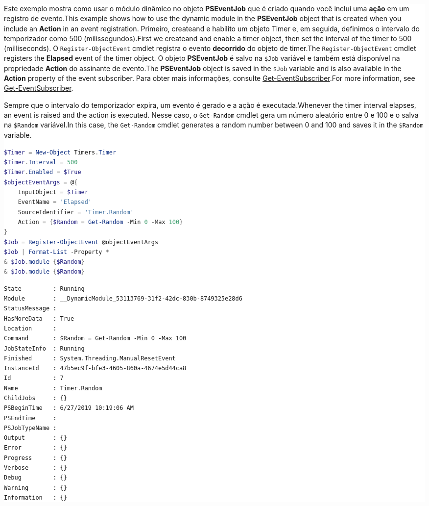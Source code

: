 <span data-ttu-id="cef1b-139">Este exemplo mostra como usar o módulo dinâmico no objeto **PSEventJob** que é criado quando você inclui uma **ação** em um registro de evento.</span><span class="sxs-lookup"><span data-stu-id="cef1b-139">This example shows how to use the dynamic module in the **PSEventJob** object that is created when you include an **Action** in an event registration.</span></span> <span data-ttu-id="cef1b-140">Primeiro, createand e habilito um objeto Timer e, em seguida, definimos o intervalo do temporizador como 500 (milissegundos).</span><span class="sxs-lookup"><span data-stu-id="cef1b-140">First we createand and enable a timer object, then set the interval of the timer to 500 (milliseconds).</span></span> <span data-ttu-id="cef1b-141">O `Register-ObjectEvent` cmdlet registra o evento **decorrido** do objeto de timer.</span><span class="sxs-lookup"><span data-stu-id="cef1b-141">The `Register-ObjectEvent` cmdlet registers the **Elapsed** event of the timer object.</span></span> <span data-ttu-id="cef1b-142">O objeto **PSEventJob** é salvo na `$Job` variável e também está disponível na propriedade **Action** do assinante de evento.</span><span class="sxs-lookup"><span data-stu-id="cef1b-142">The **PSEventJob** object is saved in the `$Job` variable and is also available in the **Action** property of the event subscriber.</span></span> <span data-ttu-id="cef1b-143">Para obter mais informações, consulte [Get-EventSubscriber](Get-EventSubscriber.md).</span><span class="sxs-lookup"><span data-stu-id="cef1b-143">For more information, see [Get-EventSubscriber](Get-EventSubscriber.md).</span></span>

<span data-ttu-id="cef1b-144">Sempre que o intervalo do temporizador expira, um evento é gerado e a ação é executada.</span><span class="sxs-lookup"><span data-stu-id="cef1b-144">Whenever the timer interval elapses, an event is raised and the action is executed.</span></span> <span data-ttu-id="cef1b-145">Nesse caso, o `Get-Random` cmdlet gera um número aleatório entre 0 e 100 e o salva na `$Random` variável.</span><span class="sxs-lookup"><span data-stu-id="cef1b-145">In this case, the `Get-Random` cmdlet generates a random number between 0 and 100 and saves it in the `$Random` variable.</span></span>

```powershell
$Timer = New-Object Timers.Timer
$Timer.Interval = 500
$Timer.Enabled = $True
$objectEventArgs = @{
    InputObject = $Timer
    EventName = 'Elapsed'
    SourceIdentifier = 'Timer.Random'
    Action = {$Random = Get-Random -Min 0 -Max 100}
}
$Job = Register-ObjectEvent @objectEventArgs
$Job | Format-List -Property *
& $Job.module {$Random}
& $Job.module {$Random}
```

```Output
State         : Running
Module        : __DynamicModule_53113769-31f2-42dc-830b-8749325e28d6
StatusMessage :
HasMoreData   : True
Location      :
Command       : $Random = Get-Random -Min 0 -Max 100
JobStateInfo  : Running
Finished      : System.Threading.ManualResetEvent
InstanceId    : 47b5ec9f-bfe3-4605-860a-4674e5d44ca8
Id            : 7
Name          : Timer.Random
ChildJobs     : {}
PSBeginTime   : 6/27/2019 10:19:06 AM
PSEndTime     :
PSJobTypeName :
Output        : {}
Error         : {}
Progress      : {}
Verbose       : {}
Debug         : {}
Warning       : {}
Information   : {}
```